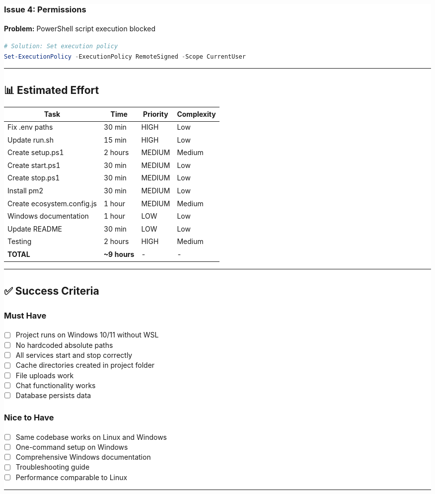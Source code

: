 ### Issue 4: Permissions
**Problem:** PowerShell script execution blocked
```powershell
# Solution: Set execution policy
Set-ExecutionPolicy -ExecutionPolicy RemoteSigned -Scope CurrentUser
```

---

## 📊 Estimated Effort

| Task | Time | Priority | Complexity |
|------|------|----------|------------|
| Fix .env paths | 30 min | HIGH | Low |
| Update run.sh | 15 min | HIGH | Low |
| Create setup.ps1 | 2 hours | MEDIUM | Medium |
| Create start.ps1 | 30 min | MEDIUM | Low |
| Create stop.ps1 | 30 min | MEDIUM | Low |
| Install pm2 | 30 min | MEDIUM | Low |
| Create ecosystem.config.js | 1 hour | MEDIUM | Medium |
| Windows documentation | 1 hour | LOW | Low |
| Update README | 30 min | LOW | Low |
| Testing | 2 hours | HIGH | Medium |
| **TOTAL** | **~9 hours** | - | - |

---

## ✅ Success Criteria

### Must Have
- [ ] Project runs on Windows 10/11 without WSL
- [ ] No hardcoded absolute paths
- [ ] All services start and stop correctly
- [ ] Cache directories created in project folder
- [ ] File uploads work
- [ ] Chat functionality works
- [ ] Database persists data

### Nice to Have
- [ ] Same codebase works on Linux and Windows
- [ ] One-command setup on Windows
- [ ] Comprehensive Windows documentation
- [ ] Troubleshooting guide
- [ ] Performance comparable to Linux

---